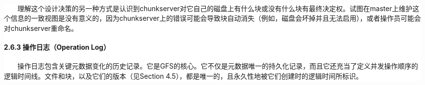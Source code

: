 &emsp;&emsp;理解这个设计决策的另一种方式是认识到chunkserver对它自己的磁盘上有什么块或没有什么块有最终决定权。试图在master上维护这个信息的一致视图是没有意义的，因为chunkserver上的错误可能会导致块自动消失（例如，磁盘会坏掉并且无法启用），或者操作员可能会对chunkserver重命名。
#### 2.6.3 操作日志（Operation Log）
&emsp;&emsp;操作日志包含关键元数据变化的历史记录。它是GFS的核心。它不仅是元数据唯一的持久化记录，而且它还充当了定义并发操作顺序的逻辑时间线。文件和块，以及它们的版本（见Section 4.5），都是唯一的，且永久性地被它们创建时的逻辑时间所标识。